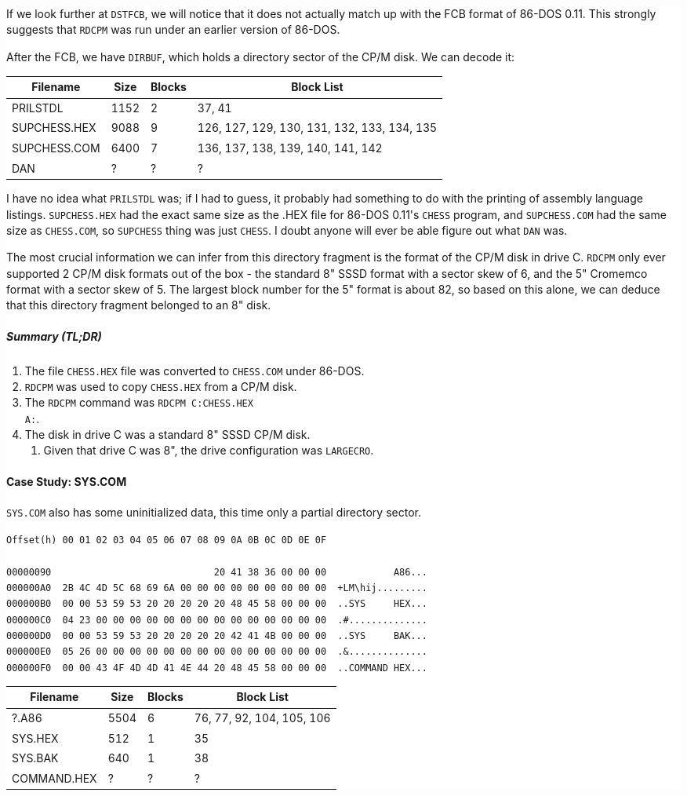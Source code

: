If we look further at <code>DSTFCB</code>, we will notice that it does not actually match up with the FCB format of 86-DOS 0.11. This strongly suggests that <code>RDCPM</code> was run under an earlier version of 86-DOS.

After the FCB, we have <code>DIRBUF</code>, which holds a directory sector of the CP/M disk. We can decode it:

| Filename | Size | Blocks | Block List |
| - | - | - | - |
| PRILSTDL | 1152 | 2 | 37, 41 |
| SUPCHESS.HEX | 9088 | 9 | 126, 127, 129, 130, 131, 132, 133, 134, 135 |
| SUPCHESS.COM | 6400 | 7 | 136, 137, 138, 139, 140, 141, 142 |
| DAN | ? | ? | ? |

I have no idea what <code>PRILSTDL</code> was; if I had to guess, it probably had something to do with the printing of assembly language listings. <code>SUPCHESS.HEX</code> had the exact same size as the .HEX file for 86-DOS 0.11's <code>CHESS</code> program, and <code>SUPCHESS.COM</code> had the same size as <code>CHESS.COM</code>, so <code>SUPCHESS</code> thing was just <code>CHESS</code>. I doubt anyone will ever be able figure out what <code>DAN</code> was.

The most crucial information we can infer from this directory fragment is the format of the CP/M disk in drive C. <code>RDCPM</code> only ever supported 2 CP/M disk formats out of the box - the standard 8" SSSD format with a sector skew of 6, and the 5" Cromemco format with a sector skew of 5. The largest block number for the 5" format is about 82, so based on this alone, we can deduce that this directory fragment belonged to an 8" disk.

##### Summary (TL;DR)
1.  The file <code>CHESS.HEX</code> file was converted to <code>CHESS.COM</code> under 86-DOS.
2.  <code>RDCPM</code> was used to copy <code>CHESS.HEX</code> from a CP/M disk.
3.  The <code>RDCPM</code> command was <code>RDCPM C:CHESS.HEX A:</code>.
4.  The disk in drive C was a standard 8" SSSD CP/M disk.
    1.  Given that drive C was 8", the drive configuration was <code>LARGECRO</code>.

#### Case Study: SYS.COM
<code>SYS.COM</code> also has some uninitialized data, this time only a partial directory sector.
```
Offset(h) 00 01 02 03 04 05 06 07 08 09 0A 0B 0C 0D 0E 0F

00000090                             20 41 38 36 00 00 00            A86...
000000A0  2B 4C 4D 5C 68 69 6A 00 00 00 00 00 00 00 00 00  +LM\hij.........
000000B0  00 00 53 59 53 20 20 20 20 20 48 45 58 00 00 00  ..SYS     HEX...
000000C0  04 23 00 00 00 00 00 00 00 00 00 00 00 00 00 00  .#..............
000000D0  00 00 53 59 53 20 20 20 20 20 42 41 4B 00 00 00  ..SYS     BAK...
000000E0  05 26 00 00 00 00 00 00 00 00 00 00 00 00 00 00  .&..............
000000F0  00 00 43 4F 4D 4D 41 4E 44 20 48 45 58 00 00 00  ..COMMAND HEX...
```
| Filename | Size | Blocks | Block List |
| - | - | - | - |
| ?.A86 | 5504 | 6 | 76, 77, 92, 104, 105, 106 |
| SYS.HEX | 512 | 1 | 35 |
| SYS.BAK | 640 | 1 | 38 |
| COMMAND.HEX | ? | ? | ? |
